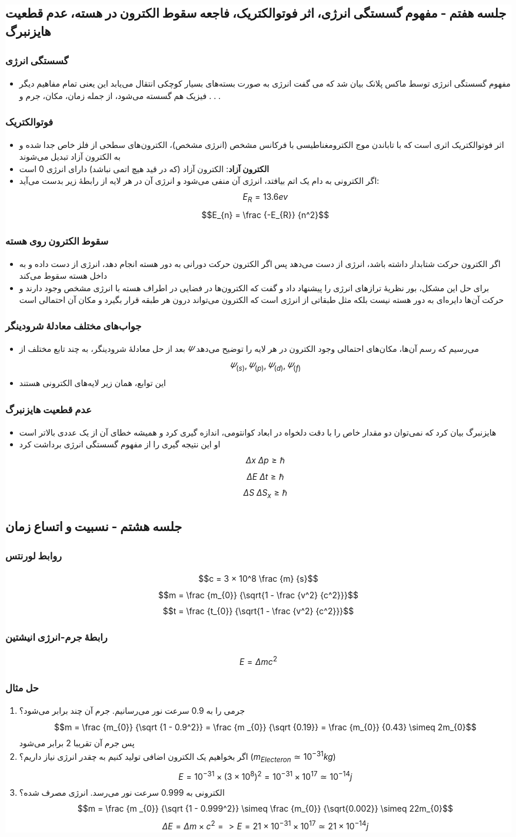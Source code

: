 ## جلسه هفتم - مفهوم گسستگی انرژی، اثر فوتوالکتریک، فاجعه سقوط الکترون در هسته، عدم قطعیت هایزنبرگ
### گسستگی انرژی
- مفهوم گسستگی انرژی توسط ماکس پلانک بیان شد که می گفت انرژی به صورت بسته‌های بسیار کوچکی انتقال می‌یابد
  این یعنی تمام مفاهیم دیگر فیزیک هم گسسته می‌شود، از جمله زمان، مکان، جرم و . . .
### فوتوالکتریک
- اثر فوتوالکتریک اثری است که با تاباندن موج الکترومغناطیسی با فرکانس مشخص (انرژی مشخص)، الکترون‌های سطحی از فلز خاص جدا شده و به الکترون آزاد تبدیل می‌شوند
- **الکترون آزاد**: الکترون آزاد (که در قید هیچ اتمی نباشد) دارای انرژی 0 است
- اگر الکترونی به دام یک اتم بیافتد، انرژی آن منفی می‌شود و انرژی آن در هر لایه از رابطۀ زیر بدست می‌آید: 
$$E_{R} = 13.6 ev$$
$$E_{n} = \frac {-E_{R}} {n^2}$$
### سقوط الکترون روی هسته
- اگر الکترون حرکت شتابدار داشته باشد، انرژی از دست می‌دهد
  پس اگر الکترون حرکت دورانی به دور هسته انجام دهد، انرژی از دست داده و به داخل هسته سقوط می‌کند
- برای حل این مشکل، بور نظریۀ ترازهای انرژی را پیشنهاد داد و گفت که الکترون‌ها در فضایی در اطراف هسته با انرژی مشخص وجود دارند و حرکت آن‌ها دایره‌ای به دور هسته نیست
  بلکه مثل طبقاتی از انرژی است که الکترون می‌تواند درون هر طبقه قرار بگیرد و مکان آن احتمالی است
### جواب‌های مختلف معادلۀ شرودینگر
- بعد از حل معادلۀ شرودینگر، به چند تابع مختلف از $\varPsi$ می‌رسیم که رسم آن‌ها، مکان‌های احتمالی وجود الکترون در هر لایه را توضیح می‌دهد
$$\varPsi _{(s)}, \varPsi _{(p)}, \varPsi _{(d)}, \varPsi _{(f)}$$
- این توابع، همان زیر لایه‌های الکترونی هستند
### عدم قطعیت هایزنبرگ
- هایزنبرگ بیان کرد که نمی‌توان دو مقدار خاص را با دقت دلخواه در ابعاد کوانتومی، اندازه گیری کرد و همیشه خطای آن از یک عددی بالاتر است
- او این نتیجه گیری را از مفهوم گسستگی انرژی برداشت کرد
$$\Delta x \text { } \Delta p \geqslant \hbar$$
$$\Delta E \text { } \Delta t \geqslant \hbar$$
$$\Delta S \text { } \Delta S_{x} \geqslant \hbar$$

## جلسه هشتم - نسبیت و اتساع زمان
### روابط لورنتس
$$c = 3 × 10^8 \frac {m} {s}$$
$$m = \frac {m_{0}} {\sqrt{1 - \frac {v^2} {c^2}}}$$
$$t = \frac {t_{0}} {\sqrt{1 - \frac {v^2} {c^2}}}$$
### رابطۀ جرم-انرژی انیشتین
$$E = \Delta mc^2$$
### حل مثال
1) جرمی را به 0.9 سرعت نور می‌رسانیم. جرم آن چند برابر می‌شود؟
$$m = \frac {m_{0}} {\sqrt {1 - 0.9^2}} = \frac {m _{0}} {\sqrt {0.19}} = \frac {m_{0}} {0.43} \simeq 2m_{0}$$
پس جرم آن تقریبا 2 برابر می‌شود
2) اگر بخواهیم یک الکترون اضافی تولید کنیم به چقدر انرژی نیاز داریم؟
   ($m_{Electeron} \simeq 10^{-31} kg$)
$$E = 10^{-31} × (3 × 10^{8})^2 = 10^{-31} × 10^{17} \simeq 10^{-14}j$$
3) الکترونی به 0.999 سرعت نور می‌رسد. انرژی مصرف شده؟
$$m = \frac {m _{0}} {\sqrt {1 - 0.999^2}} \simeq \frac {m_{0}} {\sqrt{0.002}} \simeq 22m_{0}$$
$$\Delta E = \Delta m × c^2 => E = 21 × 10^{-31} × 10^{17} \simeq 21 × 10^{-14} j$$